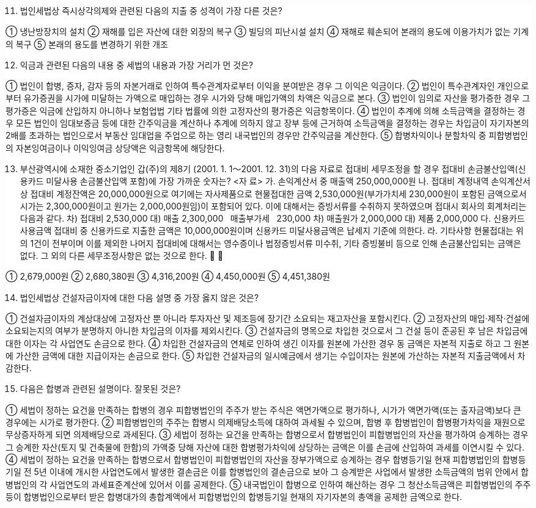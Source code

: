 
11. 법인세법상 즉시상각의제와 관련된 다음의 지출 중 성격이 가장 다른 것은?

 ① 냉난방장치의 설치
 ② 재해를 입은 자산에 대한 외장의 복구
 ③ 빌딩의 피난시설 설치
 ④ 재해로 훼손되어 본래의 용도에 이용가치가 없는 기계의 복구
 ⑤ 본래의 용도를 변경하기 위한 개조


12. 익금과 관련된 다음의 내용 중 세법의 내용과 가장 거리가 먼 것은?

 ① 법인이 합병, 증자, 감자 등의 자본거래로 인하여 특수관계자로부터 이익을 분여받은 경우 그 이익은 익금이다.
 ② 법인이 특수관계자인 개인으로부터 유가증권을 시가에 미달하는 가액으로 매입하는 경우 시가와 당해 매입가액의 차액은 익금으로 본다.
 ③ 법인이 임의로 자산을 평가증한 경우 그 평가증은 익금에 산입하지 아니하나 보험업법 기타 법률에 의한 고정자산의 평가증은 익금항목이다.
 ④ 법인이 추계에 의해 소득금액을 결정하는 경우 모든 법인이 임대보증금 등에 대한 간주익금을 계산하나 추계에 의하지 않고 장부 등에 근거하여 소득금액을 결정하는 경우는 차입금이 자기자본의 2배를 초과하는 법인으로서 부동산 임대업을 주업으로 하는 영리 내국법인의 경우만 간주익금을 계산한다.
 ⑤ 합병차익이나 분할차익 중 피합병법인의 자본잉여금이나 이익잉여금 상당액은 익금항목에 해당한다.


13. 부산광역시에 소재한 중소기업인 갑(주)의 제8기 (2001. 1. 1～2001. 12. 31)의 다음 자료로 접대비 세무조정을 할 경우 접대비 손금불산입액(신용카드 미달사용 손금불산입액 포함)에 가장 가까운 숫자는?
<자  료>
 가. 손익계산서 중 매출액       250,000,000원
 나. 접대비 계정내역
   손익계산서상 접대비 계정잔액은 20,000,000원으로 여기에는 자사제품으로 현물접대한 금액 2,530,000원(부가가치세 230,000원이 포함된 금액으로서 시가는 2,300,000원이고 원가는 2,000,000원임)이 포함되어 있다. 이에 대해서는 증빙서류를 수취하지 못하였으며 접대시 회사의 회계처리는 다음과 같다.
   차) 접대비   2,530,000            대) 매출        2,300,000
                                        매출부가세    230,000
   차) 매출원가 2,000,000            대) 제품        2,000,000
 다. 신용카드 사용금액
   접대비 중 신용카드로 지출한 금액은 10,000,000원이며 신용카드 미달사용금액은 납세지 기준에 의한다.
 라. 기타사항
   현물접대는 위의 1건이 전부이며 이를 제외한 나머지 접대비에 대해서는 영수증이나 법정증빙서류 미수취, 기타 증빙불비 등으로 인해 손금불산입되는 금액은 없다. 그 외의 다른 세무조정사항은 없는 것으로 한다.




 ① 2,679,000원		② 2,680,380원		③ 4,316,200원
 ④ 4,450,000원		⑤ 4,451,380원

14. 법인세법상 건설자금이자에 대한 다음 설명 중 가장 옳지 않은 것은?

 ① 건설자금이자의 계상대상에 고정자산 뿐 아니라 투자자산 및 제조등에 장기간 소요되는 재고자산을 포함시킨다.
 ② 고정자산의 매입·제작·건설에 소요되는지의 여부가 분명하지 아니한 차입금의 이자를 제외시킨다.
 ③ 건설자금의 명목으로 차입한 것으로서 그 건설 등이 준공된 후 남은 차입금에 대한 이자는 각 사업연도 손금으로 한다.
 ④ 차입한 건설자금의 연체로 인하여 생긴 이자를 원본에 가산한 경우 동 금액은 자본적 지출로 하고 그 원본에 가산한 금액에 대한 지급이자는 손금으로 한다.
 ⑤ 차입한 건설자금의 일시예금에서 생기는 수입이자는 원본에 가산하는 자본적 지출금액에서 차감한다.





15. 다음은 합병과 관련된 설명이다. 잘못된 것은?

 ① 세법이 정하는 요건을 만족하는 합병의 경우 피합병법인의 주주가 받는 주식은 액면가액으로 평가하나, 시가가 액면가액(또는 출자금액)보다 큰 경우에는 시가로 평가한다. 
 ② 피합병법인의 주주는 합병시 의제배당소득에 대하여 과세될 수 있으며, 합병 후 합병법인이 합병평가차익을 재원으로 무상증자하게 되면 의제배당으로 과세된다.
 ③ 세법이 정하는 요건을 만족하는 합병으로서 합병법인이 피합병법인의 자산을 평가하여 승계하는 경우 그 승계한 자산(토지 및 건축물에 한함)의 가액중 당해 자산에 대한 합병평가차익에 상당하는 금액은 이를 손금에 산입하여 과세를 이연시킬 수 있다.
 ④ 세법이 정하는 요건을 만족하는 합병으로서 합병법인이 피합병법인의 자산을 장부가액으로 승계하는 경우 합병등기일 현재 피합병법인의 합병등기일 전 5년 이내에 개시한 사업연도에서 발생한 결손금은 이를 합병법인의 결손금으로 보아 그 승계받은 사업에서 발생한 소득금액의 범위 안에서 합병법인의 각 사업연도의 과세표준계산에 있어서 이를 공제한다. 
 ⑤ 내국법인이 합병으로 인하여 해산하는 경우 그 청산소득금액은 피합병법인의 주주등이 합병법인으로부터 받은 합병대가의 총합계액에서 피합병법인의 합병등기일 현재의 자기자본의 총액을 공제한 금액으로 한다. 

